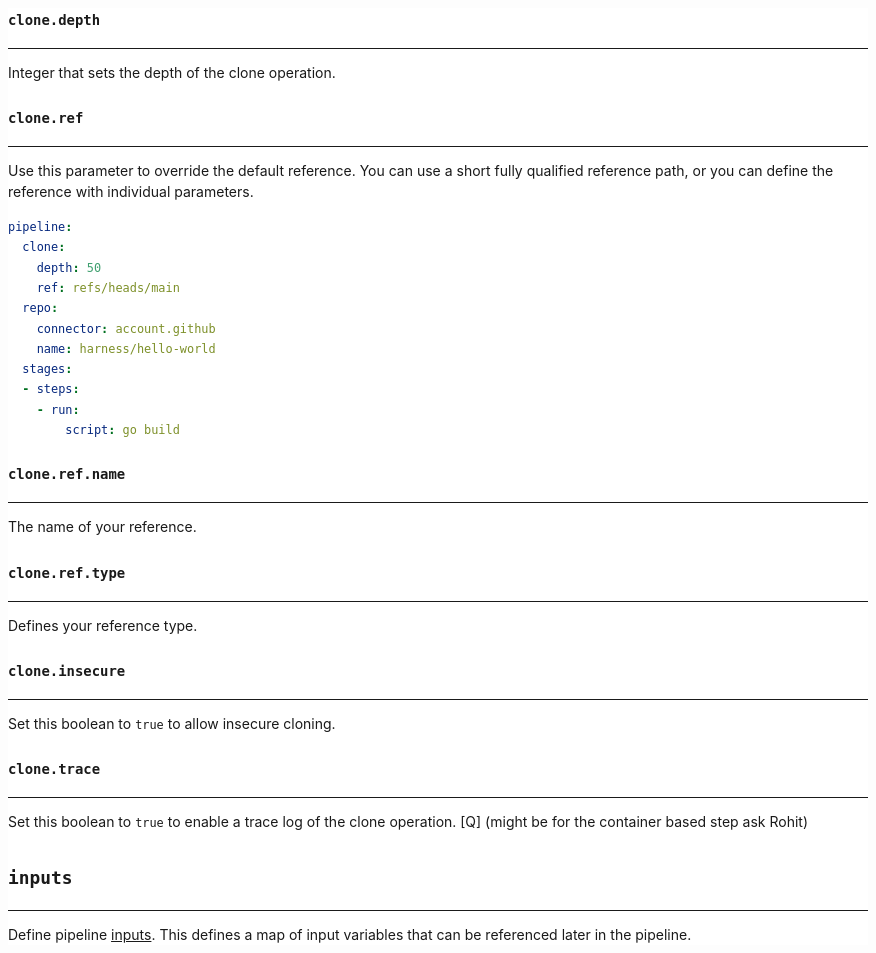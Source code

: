 ### `clone.depth`
---

Integer that sets the depth of the clone operation.

### `clone.ref`
---

Use this parameter to override the default reference. You can use a short fully qualified reference path, or you can define the reference with individual parameters. 

```yaml
pipeline:
  clone:
    depth: 50
    ref: refs/heads/main
  repo:
    connector: account.github
    name: harness/hello-world
  stages:
  - steps:
    - run:
        script: go build
```

### `clone.ref.name`
---

The name of your reference. 

### `clone.ref.type`
---

Defines your reference type.

### `clone.insecure`
---

Set this boolean to `true` to allow insecure cloning.

### `clone.trace`
---

Set this boolean to `true` to enable a trace log of the clone operation. [Q] (might be for the container based step ask Rohit)

## `inputs`
---

Define pipeline [inputs](/docs/platform/variables-and-expressions/runtime-inputs/). This defines a map of input variables that can be referenced later in the pipeline.
